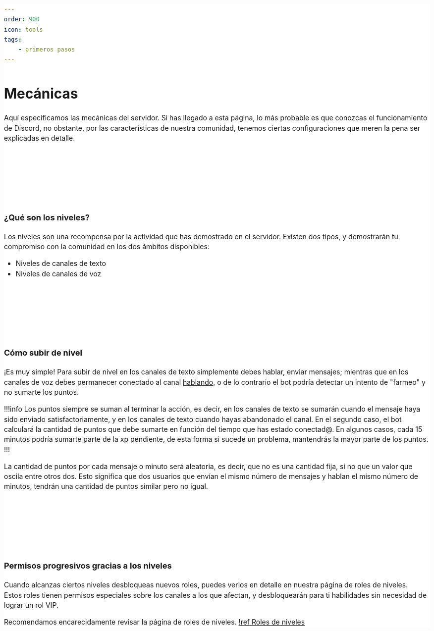 ```yaml
---
order: 900
icon: tools
tags:
    - primeros pasos
---
```


# Mecánicas

Aquí especificamos las mecánicas del servidor. Si has llegado a esta página, lo más probable es que conozcas el funcionamiento de Discord, no obstante, por las características de nuestra comunidad, tenemos ciertas configuraciones que meren la pena ser explicadas en detalle.

<br><br><br><br><br>

### ¿Qué son los niveles?
Los niveles son una recompensa por la actividad que has demostrado en el servidor. Existen dos tipos, y demostrarán tu compromiso con la comunidad en los dos ámbitos disponibles:
- Niveles de canales de texto
- Niveles de canales de voz

<br><br><br><br><br>

### Cómo subir de nivel
¡Es muy simple! Para subir de nivel en los canales de texto simplemente debes hablar, enviar mensajes; mientras que en los canales de voz debes permanecer conectado al canal <u>hablando</u>, o de lo contrario el bot podría detectar un intento de "farmeo" y no sumarte los puntos.

!!!info
Los puntos siempre se suman al terminar la acción, es decir, en los canales de texto se sumarán cuando el mensaje haya sido enviado satisfactoriamente, y en los canales de texto cuando hayas abandonado el canal. En el segundo caso, el bot calculará la cantidad de puntos que debe sumarte en función del tiempo que has estado conectad@. En algunos casos, cada 15 minutos podría sumarte parte de la xp pendiente, de esta forma si sucede un problema, mantendrás la mayor parte de los puntos.
!!!

La cantidad de puntos por cada mensaje o minuto será aleatoria, es decir, que no es una cantidad fija, si no que un valor que oscila entre otros dos. Esto significa que dos usuarios que envían el mismo número de mensajes y hablan el mismo número de minutos, tendrán una cantidad de puntos similar pero no igual.

<br><br><br><br><br>

### Permisos progresivos gracias a los niveles
Cuando alcanzas ciertos niveles desbloqueas nuevos roles, puedes verlos en detalle en nuestra página de roles de niveles.<br>
Estos roles tienen permisos especiales sobre los canales a los que afectan, y desbloquearán para ti habilidades sin necesidad de lograr un rol VIP.<br>

Recomendamos encarecidamente revisar la página de roles de niveles. 
[!ref Roles de niveles](../organization/roles/levelroles/)
